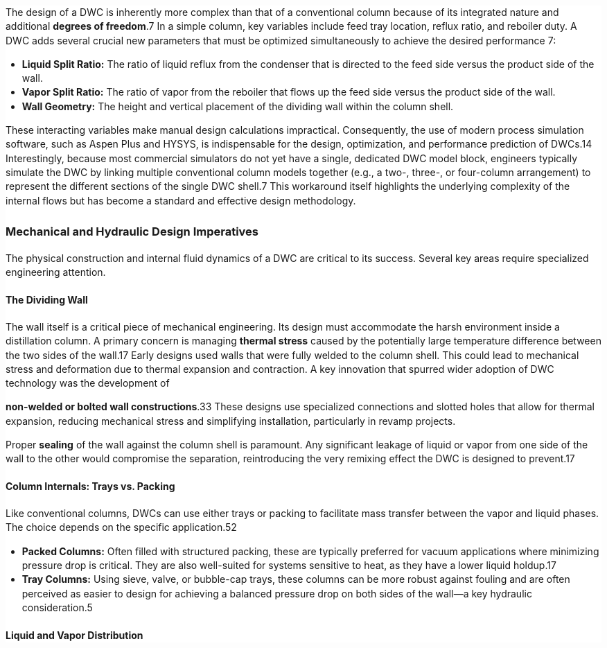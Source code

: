 The design of a DWC is inherently more complex than that of a conventional column because of its integrated nature and additional **degrees of freedom**.7 In a simple column, key variables include feed tray location, reflux ratio, and reboiler duty. A DWC adds several crucial new parameters that must be optimized simultaneously to achieve the desired performance 7:

* **Liquid Split Ratio:** The ratio of liquid reflux from the condenser that is directed to the feed side versus the product side of the wall.  
* **Vapor Split Ratio:** The ratio of vapor from the reboiler that flows up the feed side versus the product side of the wall.  
* **Wall Geometry:** The height and vertical placement of the dividing wall within the column shell.

These interacting variables make manual design calculations impractical. Consequently, the use of modern process simulation software, such as Aspen Plus and HYSYS, is indispensable for the design, optimization, and performance prediction of DWCs.14 Interestingly, because most commercial simulators do not yet have a single, dedicated DWC model block, engineers typically simulate the DWC by linking multiple conventional column models together (e.g., a two-, three-, or four-column arrangement) to represent the different sections of the single DWC shell.7 This workaround itself highlights the underlying complexity of the internal flows but has become a standard and effective design methodology.

### **Mechanical and Hydraulic Design Imperatives**

The physical construction and internal fluid dynamics of a DWC are critical to its success. Several key areas require specialized engineering attention.

#### **The Dividing Wall**

The wall itself is a critical piece of mechanical engineering. Its design must accommodate the harsh environment inside a distillation column. A primary concern is managing **thermal stress** caused by the potentially large temperature difference between the two sides of the wall.17 Early designs used walls that were fully welded to the column shell. This could lead to mechanical stress and deformation due to thermal expansion and contraction. A key innovation that spurred wider adoption of DWC technology was the development of

**non-welded or bolted wall constructions**.33 These designs use specialized connections and slotted holes that allow for thermal expansion, reducing mechanical stress and simplifying installation, particularly in revamp projects.

Proper **sealing** of the wall against the column shell is paramount. Any significant leakage of liquid or vapor from one side of the wall to the other would compromise the separation, reintroducing the very remixing effect the DWC is designed to prevent.17

#### **Column Internals: Trays vs. Packing**

Like conventional columns, DWCs can use either trays or packing to facilitate mass transfer between the vapor and liquid phases. The choice depends on the specific application.52

* **Packed Columns:** Often filled with structured packing, these are typically preferred for vacuum applications where minimizing pressure drop is critical. They are also well-suited for systems sensitive to heat, as they have a lower liquid holdup.17  
* **Tray Columns:** Using sieve, valve, or bubble-cap trays, these columns can be more robust against fouling and are often perceived as easier to design for achieving a balanced pressure drop on both sides of the wall—a key hydraulic consideration.5

#### **Liquid and Vapor Distribution**
